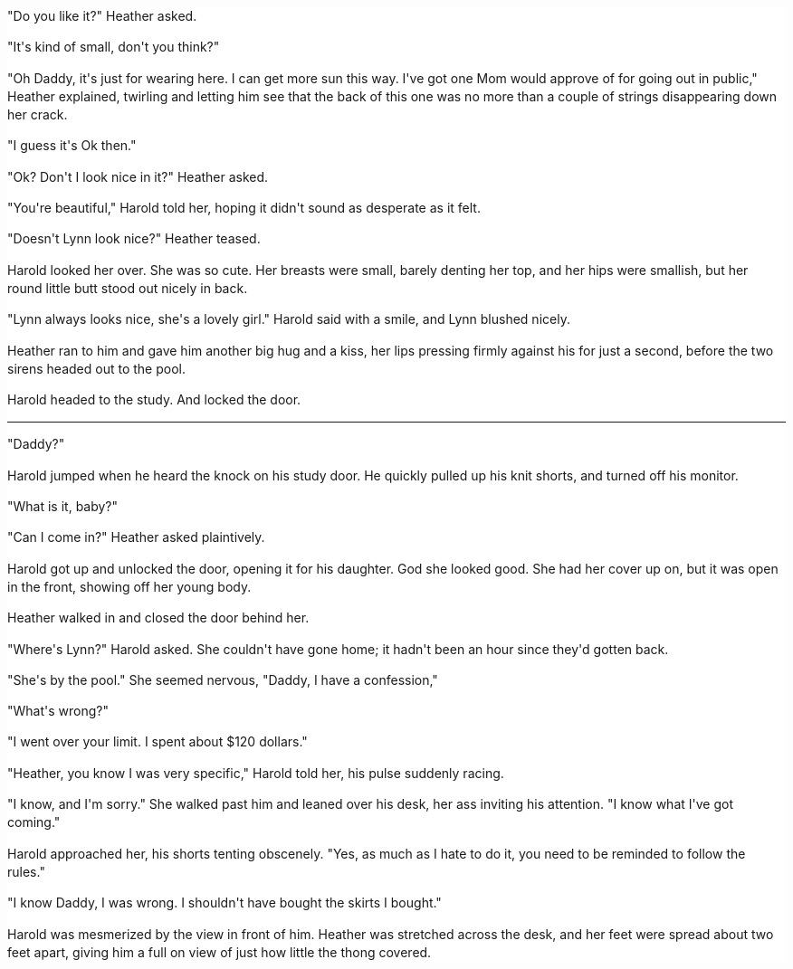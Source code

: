  "Do you like it?" Heather asked. 

 "It's kind of small, don't you think?" 

 "Oh Daddy, it's just for wearing here. I can get more sun this way. I've got one Mom would approve of for going out in public," Heather explained, twirling and letting him see that the back of this one was no more than a couple of strings disappearing down her crack. 

 "I guess it's Ok then." 

 "Ok? Don't I look nice in it?" Heather asked. 

 "You're beautiful," Harold told her, hoping it didn't sound as desperate as it felt. 

 "Doesn't Lynn look nice?" Heather teased. 

 Harold looked her over. She was so cute. Her breasts were small, barely denting her top, and her hips were smallish, but her round little butt stood out nicely in back. 

 "Lynn always looks nice, she's a lovely girl." Harold said with a smile, and Lynn blushed nicely. 

 Heather ran to him and gave him another big hug and a kiss, her lips pressing firmly against his for just a second, before the two sirens headed out to the pool. 

 Harold headed to the study. And locked the door. 

 * * * 

 "Daddy?" 

 Harold jumped when he heard the knock on his study door. He quickly pulled up his knit shorts, and turned off his monitor. 

 "What is it, baby?" 

 "Can I come in?" Heather asked plaintively. 

 Harold got up and unlocked the door, opening it for his daughter. God she looked good. She had her cover up on, but it was open in the front, showing off her young body. 

 Heather walked in and closed the door behind her. 

 "Where's Lynn?" Harold asked. She couldn't have gone home; it hadn't been an hour since they'd gotten back. 

 "She's by the pool." She seemed nervous, "Daddy, I have a confession," 

 "What's wrong?" 

 "I went over your limit. I spent about $120 dollars." 

 "Heather, you know I was very specific," Harold told her, his pulse suddenly racing. 

 "I know, and I'm sorry." She walked past him and leaned over his desk, her ass inviting his attention. "I know what I've got coming." 

 Harold approached her, his shorts tenting obscenely. "Yes, as much as I hate to do it, you need to be reminded to follow the rules." 

 "I know Daddy, I was wrong. I shouldn't have bought the skirts I bought." 

 Harold was mesmerized by the view in front of him. Heather was stretched across the desk, and her feet were spread about two feet apart, giving him a full on view of just how little the thong covered. 
